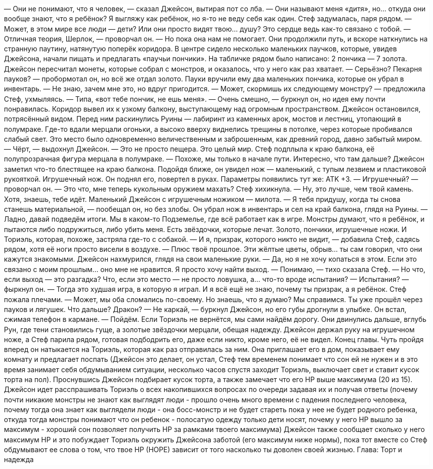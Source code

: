 — Они не понимают, что я человек, — сказал Джейсон, вытирая пот со лба. — Они называют меня «дитя», но… откуда они вообще знают, что я ребёнок? Я выгляжу как ребёнок, но я-то не веду себя как один.
Стеф задумалась, паря рядом. — Может, в этом мире все люди — дети? Или они просто видят твою… душу? Это сердце ведь как-то связано с тобой.
— Отличная теория, Шерлок, — проворчал он. — Но пока она нам не помогает.
Они продолжили путь, и вскоре наткнулись на странную паутину, натянутую поперёк коридора. В центре сидело несколько маленьких паучков, которые, увидев Джейсона, начали пищать и предлагать «паучьи пончики». На табличке рядом было написано: 2 пончика — 7 золота. Джейсон пересчитал монеты, которые собрал с монстров, и оказалось, что у него как раз хватает.
— Серьёзно? Пекарня пауков? — пробормотал он, но всё же отдал золото. Пауки вручили ему два маленьких пончика, которые он убрал в инвентарь. — Не знаю, зачем мне это, но вдруг пригодится.
— Может, скормишь их следующему монстру? — предложила Стеф, ухмыляясь. — Типа, «вот тебе пончик, не ешь меня».
— Очень смешно, — буркнул он, но идея ему почти понравилась.
Коридор вывел их к узкому балкону, выступающему над огромным пространством. Джейсон остановился, потрясённый видом. Перед ним раскинулись Руины — лабиринт из каменных арок, мостов и лестниц, утопающий в полумраке. Где-то вдали мерцали огоньки, а высоко вверху виднелись трещины в потолке, через которые пробивался слабый свет. Это место было одновременно величественным и заброшенным, как древний город, давно забытый миром.
— Чёрт, — выдохнул Джейсон. — Это не просто пещера. Это целый мир.
Стеф подплыла к краю балкона, её полупрозрачная фигура мерцала в полумраке. — Похоже, мы только в начале пути. Интересно, что там дальше?
Джейсон заметил что-то блестящее на краю балкона. Подойдя ближе, он увидел нож — маленький, с тупым лезвием и пластиковой рукояткой. Игрушечный нож. Он поднял его, повертел в руках. Параметры появились тут же: ATK +3.
— Игрушечный? — проворчал он. — Это что, мне теперь кукольным оружием махать?
Стеф хихикнула. — Ну, это лучше, чем твой камень. Хотя, знаешь, тебе идёт. Маленький Джейсон с игрушечным ножиком — милота.
— Я тебя придушу, когда ты снова станешь материальной, — пообещал он, но без злобы. Он убрал нож в инвентарь и сел на край балкона, глядя на Руины. — Ладно, давай подведём итоги. Мы в каком-то Подземелье, где всё работает как в игре. Монстры думают, что я ребёнок, и пытаются либо подружиться, либо убить меня. Есть звёздочки, которые лечат. Золото, пончики, игрушечные ножи. И Ториэль, которая, похоже, застряла где-то с собакой.
— И я, призрак, которого никто не видит, — добавила Стеф, садясь рядом, хотя её ноги просто висели в воздухе. — Плюс твоё прошлое. Эти жёлтые цветы, обрыв… ты сам говорил, что они кажутся знакомыми.
Джейсон нахмурился, глядя на свои маленькие руки. — Да, но я не хочу копаться в этом. Если это связано с моим прошлым… оно мне не нравится. Я просто хочу найти выход.
— Понимаю, — тихо сказала Стеф. — Но что, если выход — это разгадка? Что, если это место — не просто ловушка, а… что-то вроде испытания?
— Испытания? — фыркнул он. — Тогда это худшая игра, в которую я играл. И я всё ещё не знаю, почему ты призрак, а я ребёнок.
Стеф пожала плечами. — Может, мы оба сломались по-своему. Но знаешь, что я думаю? Мы справимся. Ты уже прошёл через пауков и лягушек. Что дальше? Дракон?
— Не каркай, — буркнул Джейсон, но его губы дрогнули в улыбке. Он встал, сжимая телефон в кармане. — Пойдём. Если Ториэль не вернётся, мы сами найдём дорогу.
Они двинулись дальше, вглубь Рун, где тени становились гуще, а золотые звёздочки мерцали, обещая надежду. Джейсон держал руку на игрушечном ноже, а Стеф парила рядом, готовая подбодрить его, даже если никто, кроме него, её не видел.
Конец главы.
Чуть пройдя вперед он натыкается на Ториэль, которая как раз отправилась за ним. Она приглашает его в дом, показывает ему комнату и предлагает поспать (Джейсон это делает, он устал, Стеф тем временем понимает что сон ей не нужен и в это время занимает себя обдумыванием ситуации, несколько часов спустя заходит Ториэль, выключает свет и ставит кусок торта на пол). Проснувшись Джейсон подбирает кусок торта, а также замечает что его HP выше максимума (20 из 15).
Джейсон идет расспрашивать Ториэль о всех накопившихся вопросах по очереди задавая их и  получая ответы (почему почти никакие монстры не знают как выглядят люди - прошло очень много времени с падения последнего человека, почему тогда она знает как выглядели люди - она босс-монстр и не будет стареть пока у нее не будет родного ребенка, откуда тогда монстры понимают что он ребенок - полосатую одежду только дети носят, почему у него HP вышло за максимум - хороший сон позволяет получить HP за рамками твоего максимума)
Джейсон также сообщает сколько у него максимум HP и это побуждает Ториэль окружить Джейсона заботой (его максимум ниже нормы), пока тот вместе со Стеф обдумывают ее слова о том, что твое HP (HOPE) зависит от того насколько ты доволен своей жизнью.
Глава: Торт и надежда